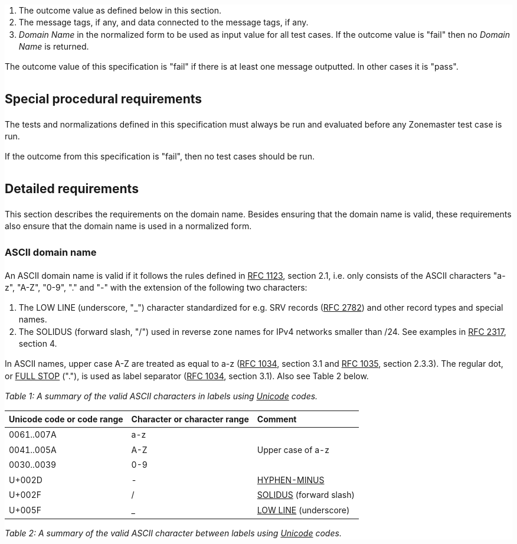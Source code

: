 1. The outcome value as defined below in this section.
2. The message tags, if any, and data connected to the message tags, if any.
3. *Domain Name* in the normalized form to be used as input value for all test
   cases. If the outcome value is "fail" then no *Domain Name* is
   returned.

The outcome value of this specification is "fail" if there is at least one
message outputted. In other cases it is "pass".


## Special procedural requirements

The tests and normalizations defined in this specification must always be run
and evaluated before any Zonemaster test case is run.

If the outcome from this specification is "fail", then no test cases should be
run.


## Detailed requirements

This section describes the requirements on the domain name. Besides ensuring
that the domain name is valid, these requirements also ensure that the domain
name is used in a normalized form.

### ASCII domain name

An ASCII domain name is valid if it follows the rules defined in
[RFC 1123][RFC 1123#2.1], section 2.1, i.e. only consists of the ASCII characters
"a-z", "A-Z", "0-9", "." and "-" with the extension of the following two
characters:

1. The LOW LINE (underscore, "_") character standardized for e.g. SRV records
   ([RFC 2782]) and other record types and special names.
2. The SOLIDUS (forward slash, "/") used in reverse zone names for IPv4 networks
   smaller than /24. See examples in [RFC 2317][RFC 2317#4], section 4.

In ASCII names, upper case A-Z are treated as equal to a-z
([RFC 1034][RFC 1034#3.1], section 3.1 and [RFC 1035][RFC 1035#2.3.3], section
2.3.3). The regular dot, or [FULL STOP] ("."), is used as label separator
([RFC 1034][RFC 1034#3.1], section 3.1). Also see Table 2 below.

*Table 1: A summary of the valid ASCII characters in labels using [Unicode]
codes.*

Unicode code or code range | Character or character range | Comment
:--------------------------|:-----------------------------|:--------------------
0061..007A                 | a-z                          |
0041..005A                 | A-Z                          | Upper case of a-z
0030..0039                 | 0-9                          |
U+002D                     | -                            | [HYPHEN-MINUS]
U+002F                     | /                            | [SOLIDUS] (forward slash)
U+005F                     | _                            | [LOW LINE] (underscore)

*Table 2: A summary of the valid ASCII character between labels using [Unicode]
codes.*


[AMBIGUOUS_DOWNCASING]:                  #summary
[Argument list]:                         ../ArgumentsForTestCaseMessages.md
[CHARACTER TABULATION]:                  https://codepoints.net/U+0009
[DOMAIN_NAME_TOO_LONG]:                  #summary
[Detailed requirements]:                 #detailed-requirements
[EM QUAD]:                               https://codepoints.net/U+2001
[EM SPACE]:                              https://codepoints.net/U+2003
[EMPTY_DOMAIN_NAME]:                     #summary
[EN QUAD]:                               https://codepoints.net/U+2000
[EN SPACE]:                              https://codepoints.net/U+2002
[FIGURE SPACE]:                          https://codepoints.net/U+2007
[FOUR-PER-EM SPACE]:                     https://codepoints.net/U+2005
[FULL STOP]:                             https://codepoints.net/U+002E
[FULLWIDTH FULL STOP]:                   https://codepoints.net/U+FF0E
[HAIR SPACE]:                            https://codepoints.net/U+200A
[HALFWIDTH IDEOGRAPHIC FULL STOP]:       https://codepoints.net/U+FF61
[HYPHEN-MINUS]:                          https://codepoints.net/U+002D
[IDEOGRAPHIC FULL STOP]:                 https://codepoints.net/U+3002
[IDEOGRAPHIC SPACE]:                     https://codepoints.net/U+3000
[INITIAL_DOT]:                           #summary
[INVALID_ASCII]:                         #summary
[INVALID_U_LABEL]:                       #summary
[LABEL_TOO_LONG]:                        #summary
[LATIN CAPITAL LETTER I WITH DOT ABOVE]: https://codepoints.net/U+0130
[LATIN CAPITAL LETTER I]:                https://codepoints.net/U+0049
[LATIN SMALL LETTER DOTLESS I]:          https://codepoints.net/U+0131
[LATIN SMALL LETTER I]:                  https://codepoints.net/U+0069
[LOW LINE]:                              https://codepoints.net/U+005F
[MEDIUM MATHEMATICAL SPACE]:             https://codepoints.net/U+205F
[NO-BREAK SPACE]:                        https://codepoints.net/U+00A0
[OGHAM SPACE MARK]:                      https://codepoints.net/U+1680
[PUNCTUATION SPACE]:                     https://codepoints.net/U+2008
[REPEATED_DOTS]:                         #summary
[RFC 1034#3.1]:                          https://datatracker.ietf.org/doc/html/rfc1034#section-3.1
[RFC 1034]:                              https://datatracker.ietf.org/doc/html/rfc1034
[RFC 1035#2.3.3]:                        https://datatracker.ietf.org/doc/html/rfc1035#section-2.3.3
[RFC 1035#2.3.4]:                        https://datatracker.ietf.org/doc/html/rfc1035#section-2.3.4
[RFC 1035]:                              https://datatracker.ietf.org/doc/html/rfc1035
[RFC 1123#2.1]:                          https://datatracker.ietf.org/doc/html/rfc1123#section-2.1
[RFC 1123]:                              https://datatracker.ietf.org/doc/html/rfc1123
[RFC 2317#4]:                            https://datatracker.ietf.org/doc/html/rfc2317#section-4
[RFC 2317]:                              https://datatracker.ietf.org/doc/html/rfc2317
[RFC 2782]:                              https://datatracker.ietf.org/doc/html/rfc2782
[RFC 5890#1.1]:                          https://datatracker.ietf.org/doc/html/rfc5890#section-1.1
[RFC 5890#2.3.2.1]:                      https://datatracker.ietf.org/doc/html/rfc5890#section-2.3.2.1
[RFC 5890#2.3.2.3]:                      https://datatracker.ietf.org/doc/html/rfc5890#section-2.3.2.3
[RFC 5890]:                              https://datatracker.ietf.org/doc/html/rfc5890
[RFC 5891#5.2]:                          https://www.rfc-editor.org/rfc/rfc5891#section-5.2
[RFC 5891]:                              https://www.rfc-editor.org/rfc/rfc5891
[RFC 5895#2]:                            https://datatracker.ietf.org/doc/html/rfc5895#section-2
[RFC 5895]:                              https://datatracker.ietf.org/doc/html/rfc5895
[SIX-PER-EM SPACE]:                      https://codepoints.net/U+2006
[SOLIDUS]:                               https://codepoints.net/U+002F
[SPACE]:                                 https://codepoints.net/U+0020
[Severity Level Definitions]:            SeverityLevelDefinitions.md
[Syntax01]:                              Syntax-TP/syntax01.md
[Syntax02]:                              Syntax-TP/syntax02.md
[THIN SPACE]:                            https://codepoints.net/U+2009
[THREE-PER-EM SPACE]:                    https://codepoints.net/U+2004
[Unicode SpecialCasing]:                 https://www.unicode.org/Public/UCD/latest/ucd/SpecialCasing.txt
[Unicode TR 15]:                         https://unicode.org/reports/tr15/
[Unicode TR 46#Notation]:                http://unicode.org/reports/tr46/#Notation
[Unicode TR 46]:                         http://unicode.org/reports/tr46/
[Unicode]:                               https://unicode.org/main.html
[Zonemaster-Engine profile]:             ../../configuration/profiles.md